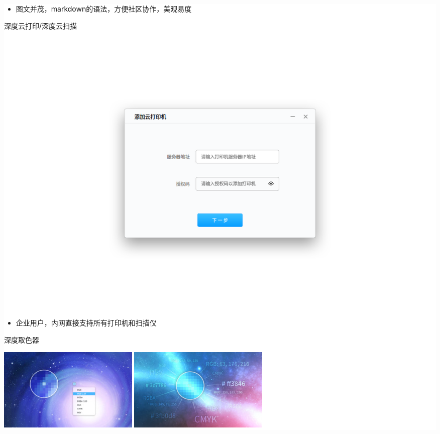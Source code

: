 - 图文并茂，markdown的语法，方便社区协作，美观易度

深度云打印/深度云扫描

![cloudscan](./image/cloudscan.png)

- 企业用户，内网直接支持所有打印机和扫描仪

深度取色器

![deepin color picker](./image/deepin-color-picker1.jpg)
![deepin color picker](./image/deepin-color-picker2.jpg)
